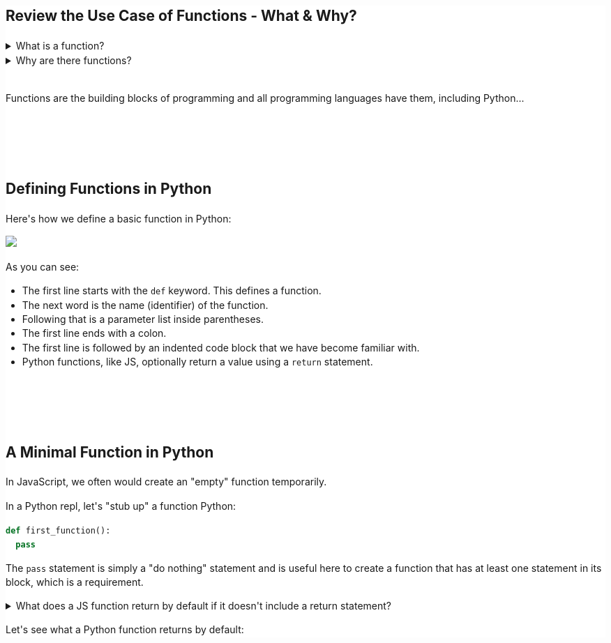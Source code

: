 

## Review the Use Case of Functions - What & Why?

<details><summary>What is a function?</summary></details>

<details><summary>Why are there functions?</summary></details>
<br>

Functions are the building blocks of programming and all programming languages have them, including Python...


<br>
<br>
<br>


## Defining Functions in Python

Here's how we define a basic function in Python:

<img src="https://i.imgur.com/pixhxbF.png">

As you can see:

- The first line starts with the `def` keyword. This defines a function.
- The next word is the name (identifier) of the function.
- Following that is a parameter list inside parentheses.
- The first line ends with a colon.
- The first line is followed by an indented code block that we have become familiar with.
- Python functions, like JS, optionally return a value using a `return` statement.

<br>
<br>
<br>



## A Minimal Function in Python

In JavaScript, we often would create an "empty" function temporarily.

In a Python repl, let's "stub up" a function Python:

```python
def first_function():
  pass
```

The `pass` statement is simply a "do nothing" statement and is useful here to create a function that has at least one statement in its block, which is a requirement. 

<details><summary> What does a JS function return by default if it doesn't include a return statement?</summary></details>

Let's see what a Python function returns by default:
